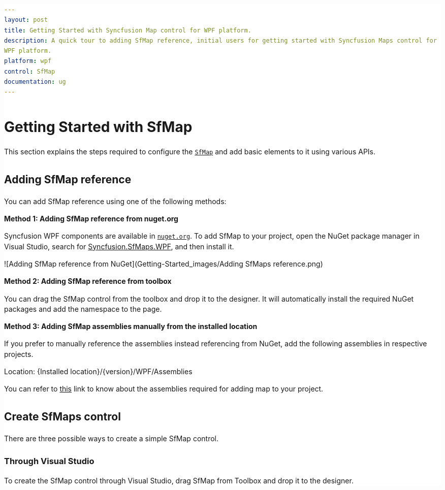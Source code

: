 ```yaml
---
layout: post
title: Getting Started with Syncfusion Map control for WPF platform.
description: A quick tour to adding SfMap reference, initial users for getting started with Syncfusion Maps control for WPF platform.
platform: wpf
control: SfMap
documentation: ug
---
```


# Getting Started with SfMap

This section explains the steps required to configure the [`SfMap`](https://help.syncfusion.com/cr/cref_files/wpf/Syncfusion.SfMaps.WPF~Syncfusion.UI.Xaml.Maps.SfMap.html) and add basic elements to it using various APIs.

## Adding SfMap reference

You can add SfMap reference using one of the following methods:

**Method 1: Adding SfMap reference from nuget.org**

Syncfusion WPF components are available in [`nuget.org`](https://www.nuget.org/). To add SfMap to your project, open the NuGet package manager in Visual Studio, search for [Syncfusion.SfMaps.WPF](https://www.nuget.org/packages/Syncfusion.SfMaps.WPF), and then install it.

![Adding SfMap reference from NuGet](Getting-Started_images/Adding SfMaps reference.png)

**Method 2: Adding SfMap reference from toolbox**

You can drag the SfMap control from the  toolbox and drop it to the designer. It will automatically install the required NuGet packages and add the namespace to the page. 

**Method 3: Adding SfMap assemblies manually from the installed location**

If you prefer to manually reference the assemblies instead referencing from NuGet, add the following assemblies in respective projects.

Location: {Installed location}/{version}/WPF/Assemblies

You can refer to [this](https://help.syncfusion.com/wpf/control-dependencies) link to know about the assemblies required for adding map to your project.

## Create SfMaps control 

There are three possible ways to create a simple SfMap control.

### Through Visual Studio

To create the SfMap control through Visual Studio, drag SfMap from Toolbox and drop it to the designer. 
